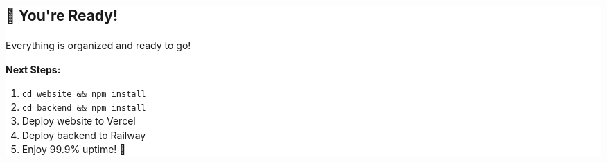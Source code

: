 
## 🎉 You're Ready!

Everything is organized and ready to go!

**Next Steps:**

1. `cd website && npm install`
2. `cd backend && npm install`
3. Deploy website to Vercel
4. Deploy backend to Railway
5. Enjoy 99.9% uptime! 🚀

